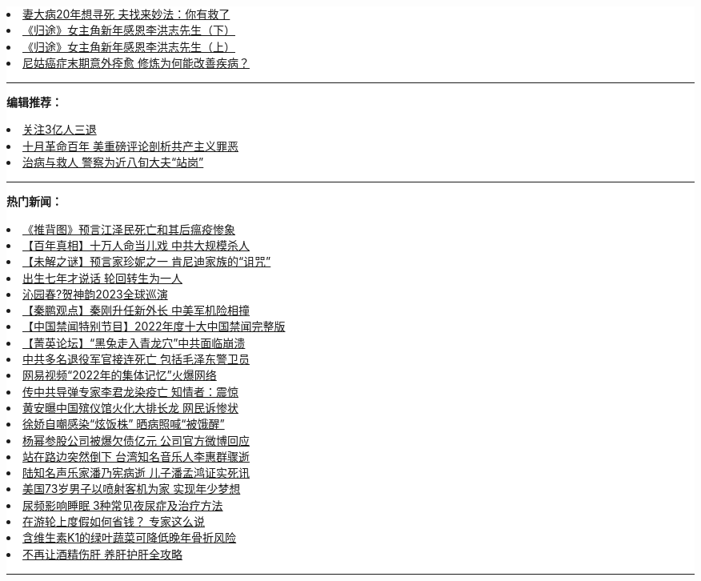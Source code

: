<li><a href="https://github.com/19920513/djy/blob/master/gb/21/6/2/n12994476.md#1">妻大病20年想寻死 夫找来妙法：你有救了</a></li>
<li><a href="https://github.com/19920513/djy/blob/master/gb/20/12/30/n12655872.md#1">《归途》女主角新年感恩李洪志先生（下）</a></li>
<li><a href="https://github.com/19920513/djy/blob/master/gb/20/12/30/n12655678.md#1">《归途》女主角新年感恩李洪志先生（上）</a></li>
<li><a href="https://github.com/19920513/djy/blob/master/gb/20/12/11/n12614366.md#1">尼姑癌症末期意外痊愈 修炼为何能改善疾病？</a></li>
<hr>


<strong>编辑推荐：</strong>
<li><a href="https://github.com/19920513/djy/blob/master/gb/18/5/10/n10381511.md?dfh#1" target="_blank">关注3亿人三退</a></li><li><a href="https://github.com/tsiac2612/djy/blob/master/gb/17/11/7/n9814027.md#1" target="_blank">十月革命百年 美重磅评论剖析共产主义罪恶</a></li><li><a href="https://github.com/tsiac2612/djy/blob/master/gb/19/5/8/n11243139.md#1" target="_blank">治病与救人 警察为近八旬大夫“站岗”</a></li>
<hr>

<strong>热门新闻：</strong>
<li><a href="https://github.com/19920513/djy/blob/master/gb/22/12/27/n13893016.md#1">《推背图》预言江泽民死亡和其后瘟疫惨象</a></li>
<li><a href="https://github.com/19920513/djy/blob/master/gb/22/12/23/n13890728.md#1">【百年真相】十万人命当儿戏 中共大规模杀人</a></li>
<li><a href="https://github.com/19920513/djy/blob/master/gb/22/12/26/n13891849.md#1">【未解之谜】预言家珍妮之一 肯尼迪家族的“诅咒”</a></li>
<li><a href="https://github.com/19920513/djy/blob/master/gb/22/12/24/n13891107.md#1">出生七年才说话 轮回转生为一人</a></li>
<li><a href="https://github.com/19920513/djy/blob/master/gb/22/12/22/n13889893.md#1">沁园春?贺神韵2023全球巡演</a></li>
<li><a href="https://github.com/19920513/djy/blob/master/gb/22/12/30/n13895719.md#1">【秦鹏观点】秦刚升任新外长 中美军机险相撞</a></li>
<li><a href="https://github.com/19920513/djy/blob/master/gb/22/12/30/n13895644.md#1">【中国禁闻特别节目】2022年度十大中国禁闻完整版</a></li>
<li><a href="https://github.com/19920513/djy/blob/master/gb/22/12/30/n13895575.md#1">【菁英论坛】“黑兔走入青龙穴”中共面临崩溃</a></li>
<li><a href="https://github.com/19920513/djy/blob/master/gb/22/12/29/n13893987.md#1">中共多名退役军官接连死亡 包括毛泽东警卫员</a></li>
<li><a href="https://github.com/19920513/djy/blob/master/gb/22/12/29/n13894498.md#1">网易视频“2022年的集体记忆”火爆网络</a></li>
<li><a href="https://github.com/19920513/djy/blob/master/gb/22/12/29/n13893955.md#1">传中共导弹专家李君龙染疫亡 知情者：震惊</a></li>
<li><a href="https://github.com/19920513/djy/blob/master/gb/22/12/30/n13894733.md#1">黄安曝中国殡仪馆火化大排长龙 网民诉惨状</a></li>
<li><a href="https://github.com/19920513/djy/blob/master/gb/22/12/28/n13893835.md#1">徐娇自嘲感染“炫饭株” 晒病照喊“被饿醒”</a></li>
<li><a href="https://github.com/19920513/djy/blob/master/gb/22/12/29/n13894649.md#1">杨幂参股公司被爆欠债亿元 公司官方微博回应</a></li>
<li><a href="https://github.com/19920513/djy/blob/master/gb/22/12/29/n13894614.md#1">站在路边突然倒下 台湾知名音乐人李惠群骤逝</a></li>
<li><a href="https://github.com/19920513/djy/blob/master/gb/22/12/28/n13893867.md#1">陆知名声乐家潘乃宪病逝 儿子潘孟鸿证实死讯</a></li>
<li><a href="https://github.com/19920513/djy/blob/master/gb/22/12/29/n13894250.md#1">美国73岁男子以喷射客机为家 实现年少梦想</a></li>
<li><a href="https://github.com/19920513/djy/blob/master/gb/22/12/28/n13893675.md#1">尿频影响睡眠 3种常见夜尿症及治疗方法</a></li>
<li><a href="https://github.com/19920513/djy/blob/master/gb/22/12/30/n13895183.md#1">在游轮上度假如何省钱？ 专家这么说</a></li>
<li><a href="https://github.com/19920513/djy/blob/master/gb/22/12/29/n13894434.md#1">含维生素K1的绿叶蔬菜可降低晚年骨折风险</a></li>
<li><a href="https://github.com/19920513/djy/blob/master/gb/22/12/12/n13883334.md#1">不再让酒精伤肝 养肝护肝全攻略</a></li>
<hr>
